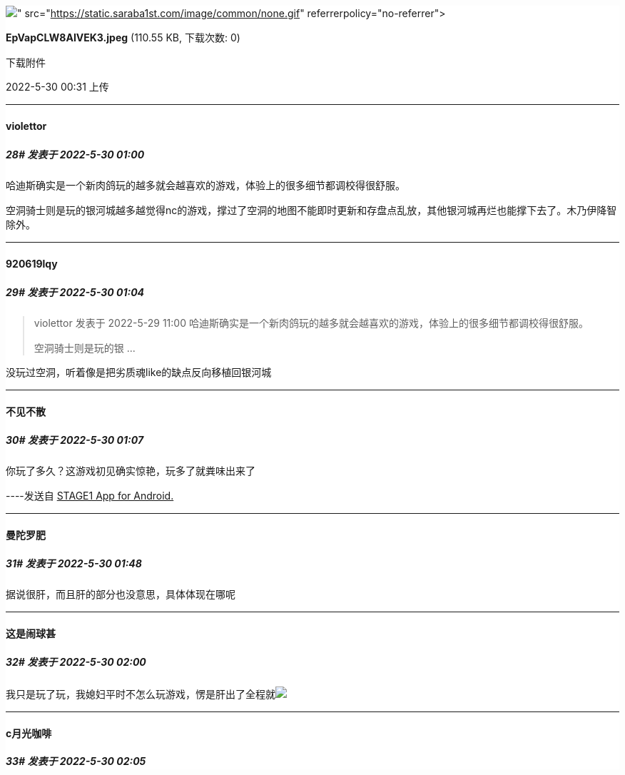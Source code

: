 <img src="https://img.saraba1st.com/forum/202205/29/103119a9ixc35yaanvta90.jpeg" referrerpolicy="no-referrer">" src="https://static.saraba1st.com/image/common/none.gif" referrerpolicy="no-referrer">

<strong>EpVapCLW8AIVEK3.jpeg</strong> (110.55 KB, 下载次数: 0)

下载附件

2022-5-30 00:31 上传

*****

####  violettor  
##### 28#       发表于 2022-5-30 01:00

哈迪斯确实是一个新肉鸽玩的越多就会越喜欢的游戏，体验上的很多细节都调校得很舒服。

空洞骑士则是玩的银河城越多越觉得nc的游戏，撑过了空洞的地图不能即时更新和存盘点乱放，其他银河城再烂也能撑下去了。木乃伊降智除外。

*****

####  920619lqy  
##### 29#       发表于 2022-5-30 01:04

<blockquote>violettor 发表于 2022-5-29 11:00
哈迪斯确实是一个新肉鸽玩的越多就会越喜欢的游戏，体验上的很多细节都调校得很舒服。

空洞骑士则是玩的银 ...</blockquote>
没玩过空洞，听着像是把劣质魂like的缺点反向移植回银河城

*****

####  不见不散  
##### 30#       发表于 2022-5-30 01:07

你玩了多久？这游戏初见确实惊艳，玩多了就粪味出来了

----发送自 [STAGE1 App for Android.](http://stage1.5j4m.com/?1.37)



*****

####  曼陀罗肥  
##### 31#       发表于 2022-5-30 01:48

据说很肝，而且肝的部分也没意思，具体体现在哪呢

*****

####  这是闹球甚  
##### 32#       发表于 2022-5-30 02:00

我只是玩了玩，我媳妇平时不怎么玩游戏，愣是肝出了全程就<img src="https://static.saraba1st.com/image/smiley/face2017/001.png" referrerpolicy="no-referrer">

*****

####  c月光咖啡  
##### 33#       发表于 2022-5-30 02:05

